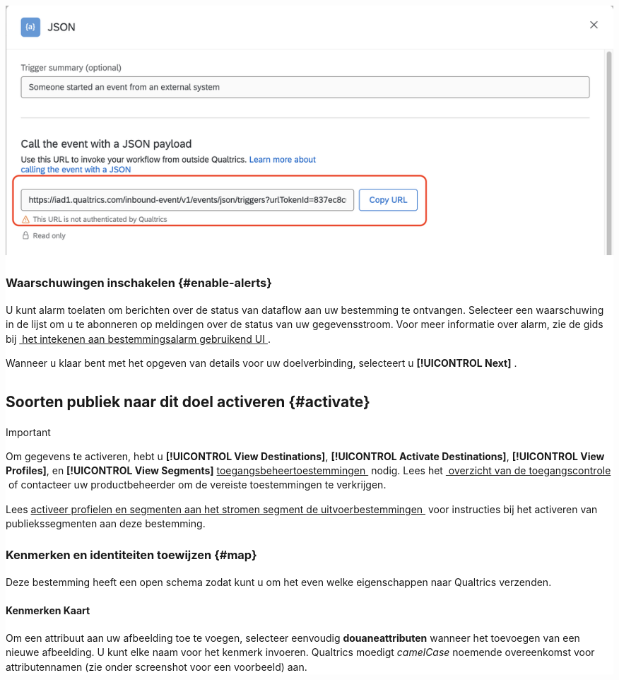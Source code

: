 ![&#x200B; URL &#x200B;](/help/destinations/assets/catalog/survey/qualtrics/json-event-url.png)

### Waarschuwingen inschakelen {#enable-alerts}

U kunt alarm toelaten om berichten over de status van dataflow aan uw bestemming te ontvangen. Selecteer een waarschuwing in de lijst om u te abonneren op meldingen over de status van uw gegevensstroom. Voor meer informatie over alarm, zie de gids bij [&#x200B; het intekenen aan bestemmingsalarm gebruikend UI &#x200B;](../../ui/alerts.md).

Wanneer u klaar bent met het opgeven van details voor uw doelverbinding, selecteert u **[!UICONTROL Next]** .

## Soorten publiek naar dit doel activeren {#activate}

>[!IMPORTANT]
> 
>Om gegevens te activeren, hebt u **[!UICONTROL View Destinations]**, **[!UICONTROL Activate Destinations]**, **[!UICONTROL View Profiles]**, en **[!UICONTROL View Segments]** [&#x200B; toegangsbeheertoestemmingen &#x200B;](/help/access-control/home.md#permissions) nodig. Lees het [&#x200B; overzicht van de toegangscontrole &#x200B;](/help/access-control/ui/overview.md) of contacteer uw productbeheerder om de vereiste toestemmingen te verkrijgen.

Lees [&#x200B; activeer profielen en segmenten aan het stromen segment de uitvoerbestemmingen &#x200B;](/help/destinations/ui/activate-segment-streaming-destinations.md) voor instructies bij het activeren van publiekssegmenten aan deze bestemming.

### Kenmerken en identiteiten toewijzen {#map}

Deze bestemming heeft een open schema zodat kunt u om het even welke eigenschappen naar Qualtrics verzenden.

#### Kenmerken Kaart

Om een attribuut aan uw afbeelding toe te voegen, selecteer eenvoudig **douaneattributen** wanneer het toevoegen van een nieuwe afbeelding. U kunt elke naam voor het kenmerk invoeren. Qualtrics moedigt *camelCase* noemende overeenkomst voor attributennamen (zie onder screenshot voor een voorbeeld) aan.
